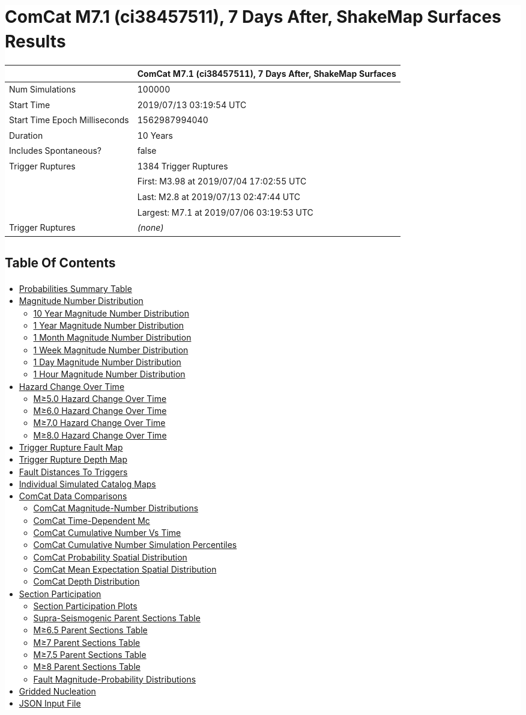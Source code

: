 # ComCat M7.1 (ci38457511), 7 Days After, ShakeMap Surfaces Results

|   | ComCat M7.1 (ci38457511), 7 Days After, ShakeMap Surfaces |
|-----|-----|
| Num Simulations | 100000 |
| Start Time | 2019/07/13 03:19:54 UTC |
| Start Time Epoch Milliseconds | 1562987994040 |
| Duration | 10 Years |
| Includes Spontaneous? | false |
| Trigger Ruptures | 1384 Trigger Ruptures |
|   | First: M3.98 at 2019/07/04 17:02:55 UTC |
|   | Last: M2.8 at 2019/07/13 02:47:44 UTC |
|   | Largest: M7.1 at 2019/07/06 03:19:53 UTC |
| Trigger Ruptures | *(none)* |

## Table Of Contents

* [Probabilities Summary Table](#probabilities-summary-table)
* [Magnitude Number Distribution](#magnitude-number-distribution)
  * [10 Year Magnitude Number Distribution](#10-year-magnitude-number-distribution)
  * [1 Year Magnitude Number Distribution](#1-year-magnitude-number-distribution)
  * [1 Month Magnitude Number Distribution](#1-month-magnitude-number-distribution)
  * [1 Week Magnitude Number Distribution](#1-week-magnitude-number-distribution)
  * [1 Day Magnitude Number Distribution](#1-day-magnitude-number-distribution)
  * [1 Hour Magnitude Number Distribution](#1-hour-magnitude-number-distribution)
* [Hazard Change Over Time](#hazard-change-over-time)
  * [M&ge;5.0 Hazard Change Over Time](#m50-hazard-change-over-time)
  * [M&ge;6.0 Hazard Change Over Time](#m60-hazard-change-over-time)
  * [M&ge;7.0 Hazard Change Over Time](#m70-hazard-change-over-time)
  * [M&ge;8.0 Hazard Change Over Time](#m80-hazard-change-over-time)
* [Trigger Rupture Fault Map](#trigger-rupture-fault-map)
* [Trigger Rupture Depth Map](#trigger-rupture-depth-map)
* [Fault Distances To Triggers](#fault-distances-to-triggers)
* [Individual Simulated Catalog Maps](#individual-simulated-catalog-maps)
* [ComCat Data Comparisons](#comcat-data-comparisons)
  * [ComCat Magnitude-Number Distributions](#comcat-magnitude-number-distributions)
  * [ComCat Time-Dependent Mc](#comcat-time-dependent-mc)
  * [ComCat Cumulative Number Vs Time](#comcat-cumulative-number-vs-time)
  * [ComCat Cumulative Number Simulation Percentiles](#comcat-cumulative-number-simulation-percentiles)
  * [ComCat Probability Spatial Distribution](#comcat-probability-spatial-distribution)
  * [ComCat Mean Expectation Spatial Distribution](#comcat-mean-expectation-spatial-distribution)
  * [ComCat Depth Distribution](#comcat-depth-distribution)
* [Section Participation](#section-participation)
  * [Section Participation Plots](#section-participation-plots)
  * [Supra-Seismogenic Parent Sections Table](#supra-seismogenic-parent-sections-table)
  * [M≥6.5 Parent Sections Table](#m65-parent-sections-table)
  * [M≥7 Parent Sections Table](#m7-parent-sections-table)
  * [M≥7.5 Parent Sections Table](#m75-parent-sections-table)
  * [M≥8 Parent Sections Table](#m8-parent-sections-table)
  * [Fault Magnitude-Probability Distributions](#fault-magnitude-probability-distributions)
* [Gridded Nucleation](#gridded-nucleation)
* [JSON Input File](#json-input-file)
